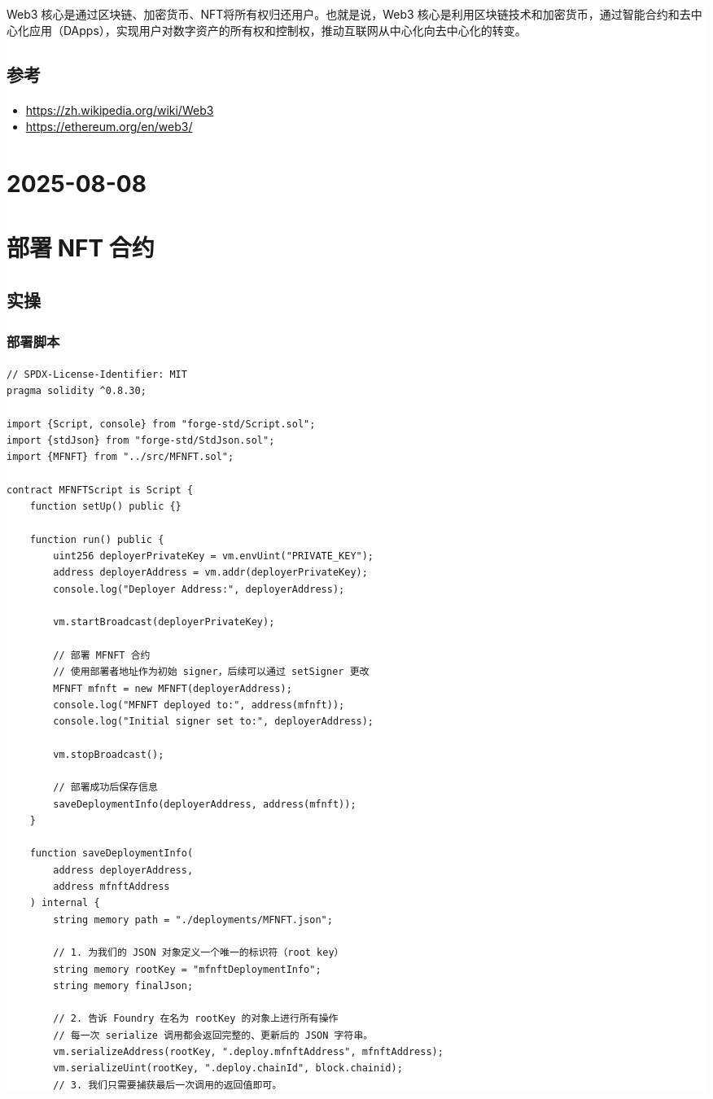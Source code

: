Web3 核心是通过区块链、加密货币、NFT将所有权归还用户。也就是说，Web3 核心是利用区块链技术和加密货币，通过智能合约和去中心化应用（DApps），实现用户对数字资产的所有权和控制权，推动互联网从中心化向去中心化的转变。

## 参考

- <https://zh.wikipedia.org/wiki/Web3>
- <https://ethereum.org/en/web3/>

# 2025-08-08

# 部署 NFT 合约

## 实操

### 部署脚本 
```solidity
// SPDX-License-Identifier: MIT
pragma solidity ^0.8.30;

import {Script, console} from "forge-std/Script.sol";
import {stdJson} from "forge-std/StdJson.sol";
import {MFNFT} from "../src/MFNFT.sol";

contract MFNFTScript is Script {
    function setUp() public {}

    function run() public {
        uint256 deployerPrivateKey = vm.envUint("PRIVATE_KEY");
        address deployerAddress = vm.addr(deployerPrivateKey);
        console.log("Deployer Address:", deployerAddress);

        vm.startBroadcast(deployerPrivateKey);

        // 部署 MFNFT 合约
        // 使用部署者地址作为初始 signer，后续可以通过 setSigner 更改
        MFNFT mfnft = new MFNFT(deployerAddress);
        console.log("MFNFT deployed to:", address(mfnft));
        console.log("Initial signer set to:", deployerAddress);

        vm.stopBroadcast();

        // 部署成功后保存信息
        saveDeploymentInfo(deployerAddress, address(mfnft));
    }

    function saveDeploymentInfo(
        address deployerAddress,
        address mfnftAddress
    ) internal {
        string memory path = "./deployments/MFNFT.json";

        // 1. 为我们的 JSON 对象定义一个唯一的标识符（root key）
        string memory rootKey = "mfnftDeploymentInfo";
        string memory finalJson;

        // 2. 告诉 Foundry 在名为 rootKey 的对象上进行所有操作
        // 每一次 serialize 调用都会返回完整的、更新后的 JSON 字符串。
        vm.serializeAddress(rootKey, ".deploy.mfnftAddress", mfnftAddress);
        vm.serializeUint(rootKey, ".deploy.chainId", block.chainid);
        // 3. 我们只需要捕获最后一次调用的返回值即可。
```